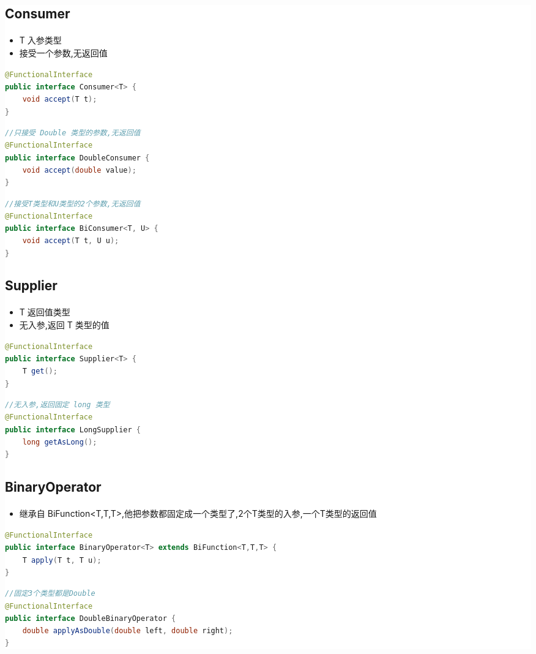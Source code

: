 ## Consumer<T>
- T 入参类型
- 接受一个参数,无返回值
```java
@FunctionalInterface
public interface Consumer<T> {
    void accept(T t);
}
```
```java
//只接受 Double 类型的参数,无返回值
@FunctionalInterface
public interface DoubleConsumer {
    void accept(double value);
}
```
```java
//接受T类型和U类型的2个参数,无返回值
@FunctionalInterface
public interface BiConsumer<T, U> {
    void accept(T t, U u);
}
```


## Supplier<T>
- T 返回值类型
- 无入参,返回 T 类型的值
```java
@FunctionalInterface
public interface Supplier<T> {
    T get();
}
```
```java
//无入参,返回固定 long 类型
@FunctionalInterface
public interface LongSupplier {
    long getAsLong();
}
```

## BinaryOperator
- 继承自 BiFunction<T,T,T>,他把参数都固定成一个类型了,2个T类型的入参,一个T类型的返回值
```java
@FunctionalInterface
public interface BinaryOperator<T> extends BiFunction<T,T,T> {
    T apply(T t, T u);
}
```
```java
//固定3个类型都是Double
@FunctionalInterface
public interface DoubleBinaryOperator {
    double applyAsDouble(double left, double right);
}
```
